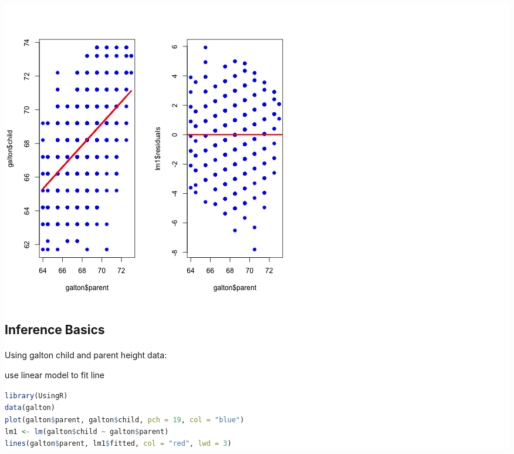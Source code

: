 ![plot of chunk unnamed-chunk-26](figure/unnamed-chunk-26.png) 


Inference Basics
----------------

Using galton child and parent height data:

use linear model to fit line


```r
library(UsingR)
data(galton)
plot(galton$parent, galton$child, pch = 19, col = "blue")
lm1 <- lm(galton$child ~ galton$parent)
lines(galton$parent, lm1$fitted, col = "red", lwd = 3)
```
